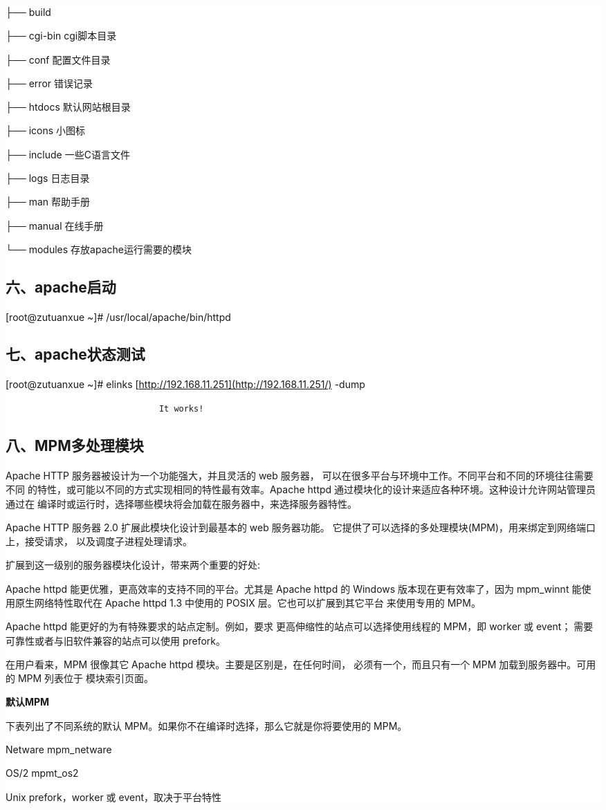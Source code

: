 ├── build

├── cgi-bin cgi脚本目录

├── conf 配置文件目录

├── error 错误记录

├── htdocs 默认网站根目录

├── icons 小图标

├── include 一些C语言文件

├── logs 日志目录

├── man 帮助手册

├── manual 在线手册

└── modules 存放apache运行需要的模块

## 六、apache启动

[root@zutuanxue ~]# /usr/local/apache/bin/httpd

## 七、apache状态测试

[root@zutuanxue ~]# elinks [http://192.168.11.251](http://192.168.11.251/) -dump

```
                               It works!
```

## 八、MPM多处理模块

Apache HTTP 服务器被设计为一个功能强大，并且灵活的 web 服务器， 可以在很多平台与环境中工作。不同平台和不同的环境往往需要不同 的特性，或可能以不同的方式实现相同的特性最有效率。Apache httpd 通过模块化的设计来适应各种环境。这种设计允许网站管理员通过在 编译时或运行时，选择哪些模块将会加载在服务器中，来选择服务器特性。

Apache HTTP 服务器 2.0 扩展此模块化设计到最基本的 web 服务器功能。 它提供了可以选择的多处理模块(MPM)，用来绑定到网络端口上，接受请求， 以及调度子进程处理请求。

扩展到这一级别的服务器模块化设计，带来两个重要的好处:

Apache httpd 能更优雅，更高效率的支持不同的平台。尤其是 Apache httpd 的 Windows 版本现在更有效率了，因为 mpm_winnt 能使用原生网络特性取代在 Apache httpd 1.3 中使用的 POSIX 层。它也可以扩展到其它平台 来使用专用的 MPM。

Apache httpd 能更好的为有特殊要求的站点定制。例如，要求 更高伸缩性的站点可以选择使用线程的 MPM，即 worker 或 event； 需要可靠性或者与旧软件兼容的站点可以使用 prefork。

在用户看来，MPM 很像其它 Apache httpd 模块。主要是区别是，在任何时间， 必须有一个，而且只有一个 MPM 加载到服务器中。可用的 MPM 列表位于 模块索引页面。

**默认MPM**

下表列出了不同系统的默认 MPM。如果你不在编译时选择，那么它就是你将要使用的 MPM。

Netware mpm_netware

OS/2 mpmt_os2

Unix prefork，worker 或 event，取决于平台特性
